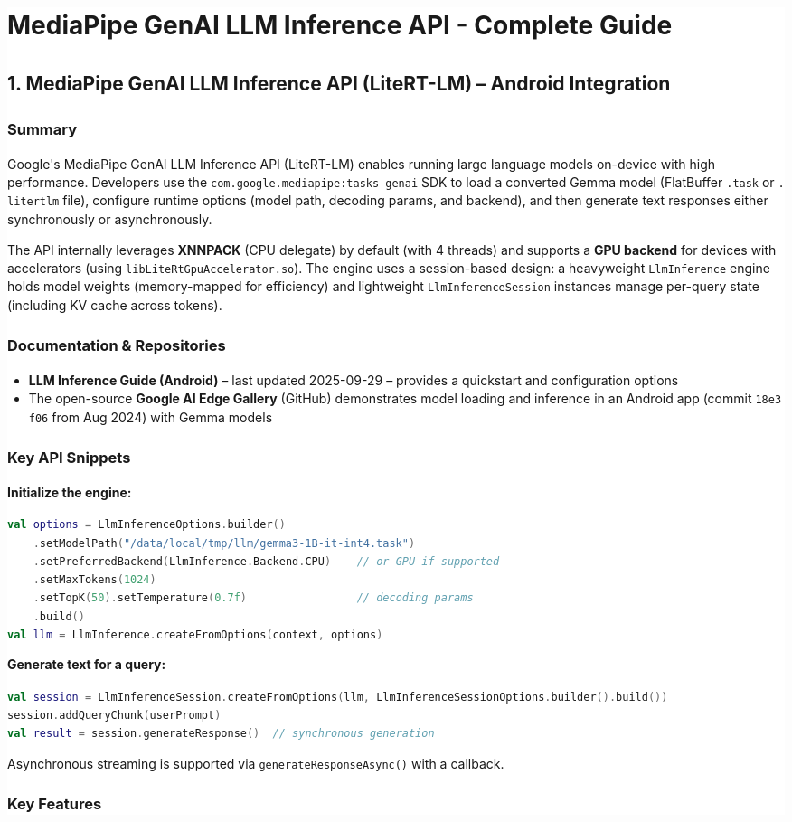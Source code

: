 # MediaPipe GenAI LLM Inference API - Complete Guide

## 1. MediaPipe GenAI LLM Inference API (LiteRT-LM) – Android Integration

### Summary

Google's MediaPipe GenAI LLM Inference API (LiteRT-LM) enables running large language models on-device with high performance. Developers use the `com.google.mediapipe:tasks-genai` SDK to load a converted Gemma model (FlatBuffer `.task` or `.litertlm` file), configure runtime options (model path, decoding params, and backend), and then generate text responses either synchronously or asynchronously.

The API internally leverages **XNNPACK** (CPU delegate) by default (with 4 threads) and supports a **GPU backend** for devices with accelerators (using `libLiteRtGpuAccelerator.so`). The engine uses a session-based design: a heavyweight `LlmInference` engine holds model weights (memory-mapped for efficiency) and lightweight `LlmInferenceSession` instances manage per-query state (including KV cache across tokens).

### Documentation & Repositories

- **LLM Inference Guide (Android)** – last updated 2025-09-29 – provides a quickstart and configuration options
- The open-source **Google AI Edge Gallery** (GitHub) demonstrates model loading and inference in an Android app (commit `18e3f06` from Aug 2024) with Gemma models

### Key API Snippets

**Initialize the engine:**

```kotlin
val options = LlmInferenceOptions.builder()
    .setModelPath("/data/local/tmp/llm/gemma3-1B-it-int4.task")
    .setPreferredBackend(LlmInference.Backend.CPU)    // or GPU if supported
    .setMaxTokens(1024)  
    .setTopK(50).setTemperature(0.7f)                 // decoding params
    .build()
val llm = LlmInference.createFromOptions(context, options)
```

**Generate text for a query:**

```kotlin
val session = LlmInferenceSession.createFromOptions(llm, LlmInferenceSessionOptions.builder().build())
session.addQueryChunk(userPrompt)
val result = session.generateResponse()  // synchronous generation
```

Asynchronous streaming is supported via `generateResponseAsync()` with a callback.

### Key Features
